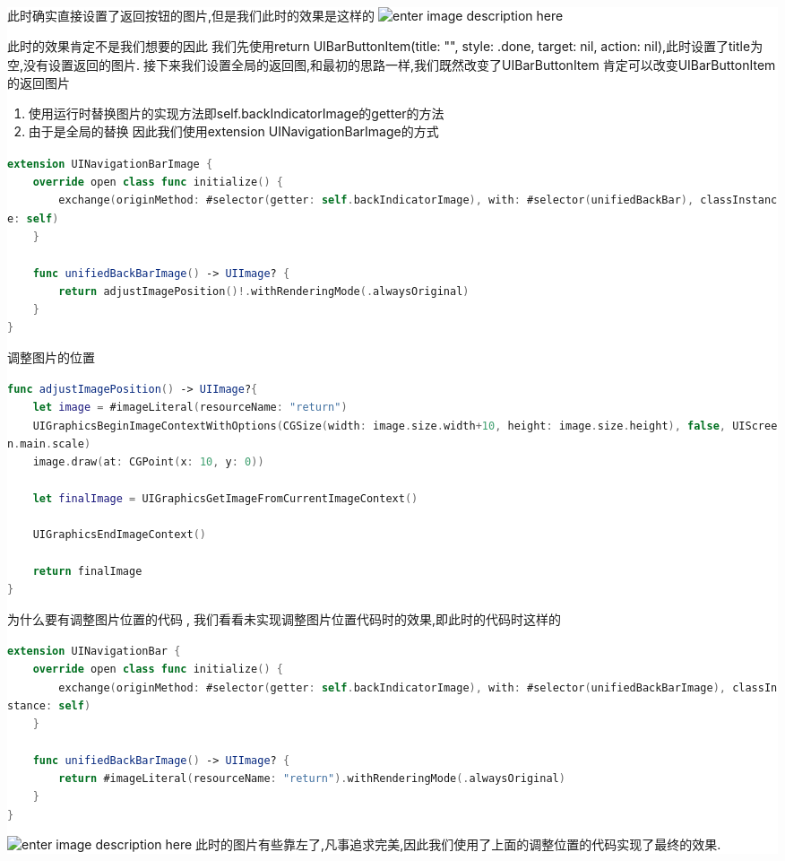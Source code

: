 ```swift
```
此时确实直接设置了返回按钮的图片,但是我们此时的效果是这样的
![enter image description here](http://oikehvl7k.bkt.clouddn.com/blog_return3.png)

此时的效果肯定不是我们想要的因此 我们先使用return UIBarButtonItem(title: "", style: .done, target: nil, action: nil),此时设置了title为空,没有设置返回的图片.
接下来我们设置全局的返回图,和最初的思路一样,我们既然改变了UIBarButtonItem 肯定可以改变UIBarButtonItem的返回图片

 1. 使用运行时替换图片的实现方法即self.backIndicatorImage的getter的方法
 2. 由于是全局的替换 因此我们使用extension UINavigationBarImage的方式
```swift
extension UINavigationBarImage {
    override open class func initialize() {
        exchange(originMethod: #selector(getter: self.backIndicatorImage), with: #selector(unifiedBackBar), classInstance: self)
    }
    
    func unifiedBackBarImage() -> UIImage? {
        return adjustImagePosition()!.withRenderingMode(.alwaysOriginal)
    }  
}
```
调整图片的位置
```swift
func adjustImagePosition() -> UIImage?{
    let image = #imageLiteral(resourceName: "return")
    UIGraphicsBeginImageContextWithOptions(CGSize(width: image.size.width+10, height: image.size.height), false, UIScreen.main.scale)
    image.draw(at: CGPoint(x: 10, y: 0))
    
    let finalImage = UIGraphicsGetImageFromCurrentImageContext()
    
    UIGraphicsEndImageContext()
    
    return finalImage
}
```

为什么要有调整图片位置的代码 , 我们看看未实现调整图片位置代码时的效果,即此时的代码时这样的
```swift
extension UINavigationBar {
    override open class func initialize() {
        exchange(originMethod: #selector(getter: self.backIndicatorImage), with: #selector(unifiedBackBarImage), classInstance: self)
    }
    
    func unifiedBackBarImage() -> UIImage? {
        return #imageLiteral(resourceName: "return").withRenderingMode(.alwaysOriginal)
    }
}
```
![enter image description here](http://oikehvl7k.bkt.clouddn.com/blog_return4.png)
此时的图片有些靠左了,凡事追求完美,因此我们使用了上面的调整位置的代码实现了最终的效果.
